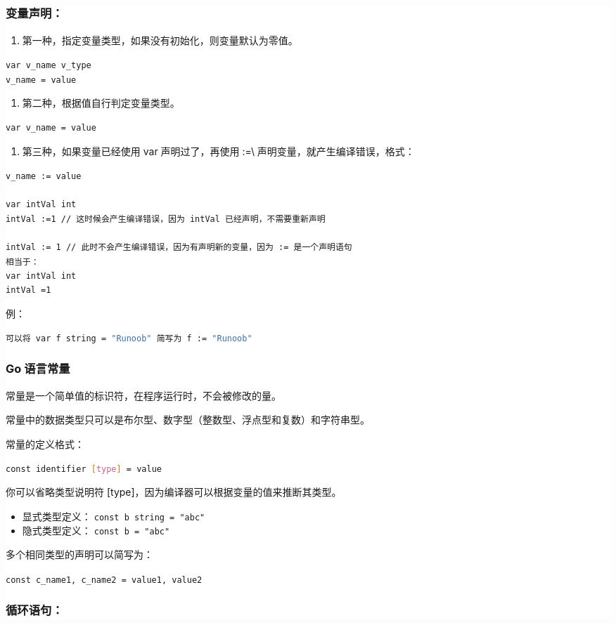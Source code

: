 ### 变量声明：

1.  第一种，指定变量类型，如果没有初始化，则变量默认为零值。

```bash
var v_name v_type
v_name = value
```

1.  第二种，根据值自行判定变量类型。

```bash
var v_name = value
```

1.  第三种，如果变量已经使用 var 声明过了，再使用 :=\\ 声明变量，就产生编译错误，格式：

```bash
v_name := value

var intVal int 
intVal :=1 // 这时候会产生编译错误，因为 intVal 已经声明，不需要重新声明

intVal := 1 // 此时不会产生编译错误，因为有声明新的变量，因为 := 是一个声明语句
相当于：
var intVal int 
intVal =1
```

例：

```bash
可以将 var f string = "Runoob" 简写为 f := "Runoob"
```

### Go 语言常量

常量是一个简单值的标识符，在程序运行时，不会被修改的量。

常量中的数据类型只可以是布尔型、数字型（整数型、浮点型和复数）和字符串型。

常量的定义格式：

```bash
const identifier [type] = value
```

你可以省略类型说明符 \[type\]，因为编译器可以根据变量的值来推断其类型。

*   显式类型定义： `const b string = "abc"`
*   隐式类型定义： `const b = "abc"`

多个相同类型的声明可以简写为：

```bash
const c_name1, c_name2 = value1, value2
```

### 循环语句：
